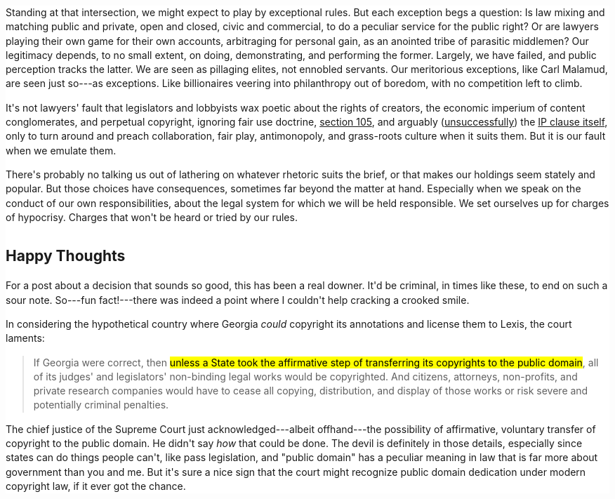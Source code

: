 Standing at that intersection, we might expect to play by exceptional rules.  But each exception begs a question:  Is law mixing and matching public and private, open and closed, civic and commercial, to do a peculiar service for the public right?  Or are lawyers playing their own game for their own accounts, arbitraging for personal gain, as an anointed tribe of parasitic middlemen?  Our legitimacy depends, to no small extent, on doing, demonstrating, and performing the former.  Largely, we have failed, and public perception tracks the latter.  We are seen as pillaging elites, not ennobled servants.  Our meritorious exceptions, like Carl Malamud, are seen just so---as exceptions.  Like billionaires veering into philanthropy out of boredom, with no competition left to climb.

It's not lawyers' fault that legislators and lobbyists wax poetic about the rights of creators, the economic imperium of content conglomerates, and perpetual copyright, ignoring fair use doctrine, [section 105](https://www.govinfo.gov/content/pkg/USCODE-2018-title17/pdf/USCODE-2018-title17-chap1-sec105.pdf), and arguably ([unsuccessfully](https://en.wikipedia.org/wiki/Eldred_v._Ashcroft)) the [IP clause itself](https://en.wikipedia.org/wiki/Copyright_Clause), only to turn around and preach collaboration, fair play, antimonopoly, and grass-roots culture when it suits them.  But it is our fault when we emulate them.

There's probably no talking us out of lathering on whatever rhetoric suits the brief, or that makes our holdings seem stately and popular.  But those choices have consequences, sometimes far beyond the matter at hand.  Especially when we speak on the conduct of our own responsibilities, about the legal system for which we will be held responsible.  We set ourselves up for charges of hypocrisy.  Charges that won't be heard or tried by our rules.

## Happy Thoughts

For a post about a decision that sounds so good, this has been a real downer.  It'd be criminal, in times like these, to end on such a sour note.  So---fun fact!---there was indeed a point where I couldn't help cracking a crooked smile.

In considering the hypothetical country where Georgia _could_ copyright its annotations and license them to Lexis, the court laments:

> If Georgia were correct, then <mark>unless a State took the affirmative step of transferring its copyrights to the public domain</mark>, all of its judges' and legislators' non-binding legal works would be copyrighted.  And citizens, attorneys, non-profits, and private research companies would have to cease all copying, distribution, and display of those works or risk severe and potentially criminal penalties.

The chief justice of the Supreme Court just acknowledged---albeit offhand---the possibility of affirmative, voluntary transfer of copyright to the public domain.  He didn't say _how_ that could be done.  The devil is definitely in those details, especially since states can do things people can't, like pass legislation, and "public domain" has a peculiar meaning in law that is far more about government than you and me.  But it's sure a nice sign that the court might recognize public domain dedication under modern copyright law, if it ever got the chance.
